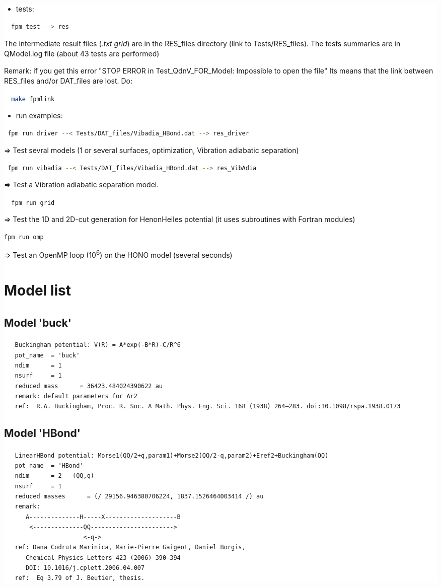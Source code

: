 - tests:

```bash
  fpm test --> res
```

The intermediate result files (*.txt grid*) are in the RES_files directory (link to Tests/RES_files).
The tests summaries are in QModel.log file (about 43 tests are performed)

Remark: if you get this error "STOP ERROR in Test_QdnV_FOR_Model: Impossible to open the file"
Its means that the link between RES_files and/or DAT_files are lost. Do:
```bash
  make fpmlink
```

- run examples:

```bash
 fpm run driver --< Tests/DAT_files/Vibadia_HBond.dat --> res_driver
```
=> Test sevral models (1 or several surfaces, optimization, Vibration adiabatic separation)

```bash
 fpm run vibadia --< Tests/DAT_files/Vibadia_HBond.dat --> res_VibAdia
 ```
=> Test a Vibration adiabatic separation model.

```bash
  fpm run grid
```
=> Test the 1D and 2D-cut generation for HenonHeiles potential (it uses subroutines with Fortran modules)

```bash
fpm run omp
```
=> Test an OpenMP loop ($10^6$) on the HONO model (several seconds)


# Model list

## Model 'buck'
       Buckingham potential: V(R) = A*exp(-B*R)-C/R^6
       pot_name  = 'buck'
       ndim      = 1
       nsurf     = 1
       reduced mass      = 36423.484024390622 au
       remark: default parameters for Ar2
       ref:  R.A. Buckingham, Proc. R. Soc. A Math. Phys. Eng. Sci. 168 (1938) 264–283. doi:10.1098/rspa.1938.0173
## Model 'HBond'
       LinearHBond potential: Morse1(QQ/2+q,param1)+Morse2(QQ/2-q,param2)+Eref2+Buckingham(QQ)
       pot_name  = 'HBond'
       ndim      = 2   (QQ,q)
       nsurf     = 1
       reduced masses      = (/ 29156.946380706224, 1837.1526464003414 /) au
       remark:
          A--------------H-----X--------------------B
           <--------------QQ----------------------->
                          <-q->
       ref: Dana Codruta Marinica, Marie-Pierre Gaigeot, Daniel Borgis,
          Chemical Physics Letters 423 (2006) 390–394
          DOI: 10.1016/j.cplett.2006.04.007
       ref:  Eq 3.79 of J. Beutier, thesis.
      